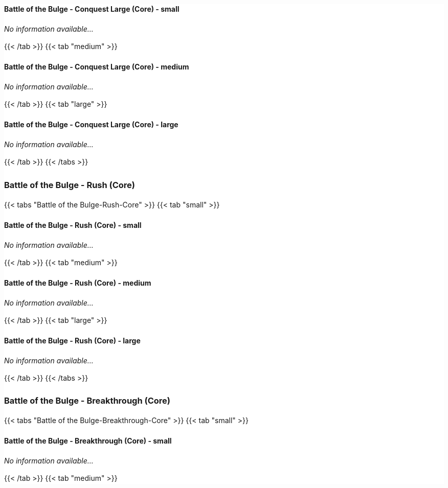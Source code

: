 #### Battle of the Bulge - Conquest Large (Core) - small

_No information available..._

{{< /tab >}}
{{< tab "medium" >}}

#### Battle of the Bulge - Conquest Large (Core) - medium

_No information available..._

{{< /tab >}}
{{< tab "large" >}}

#### Battle of the Bulge - Conquest Large (Core) - large

_No information available..._

{{< /tab >}}
{{< /tabs >}}

### Battle of the Bulge - Rush (Core)

{{< tabs "Battle of the Bulge-Rush-Core" >}}
{{< tab "small" >}}

#### Battle of the Bulge - Rush (Core) - small

_No information available..._

{{< /tab >}}
{{< tab "medium" >}}

#### Battle of the Bulge - Rush (Core) - medium

_No information available..._

{{< /tab >}}
{{< tab "large" >}}

#### Battle of the Bulge - Rush (Core) - large

_No information available..._

{{< /tab >}}
{{< /tabs >}}

### Battle of the Bulge - Breakthrough (Core)

{{< tabs "Battle of the Bulge-Breakthrough-Core" >}}
{{< tab "small" >}}

#### Battle of the Bulge - Breakthrough (Core) - small

_No information available..._

{{< /tab >}}
{{< tab "medium" >}}
